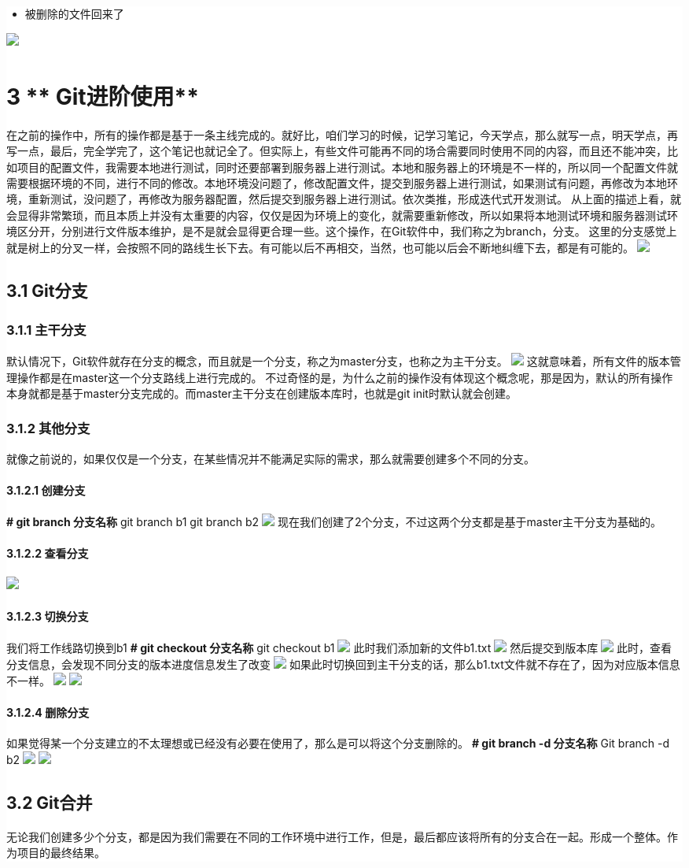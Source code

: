 - 被删除的文件回来了

![](https://cdn.nlark.com/yuque/0/2024/png/46412986/1724483255743-7f985315-9426-49c8-a7b1-e90f102e2a99.png#id=ASyYC&originalType=binary&ratio=1&rotation=0&showTitle=false&status=done&style=none&title=)
# 3 ** Git进阶使用**
在之前的操作中，所有的操作都是基于一条主线完成的。就好比，咱们学习的时候，记学习笔记，今天学点，那么就写一点，明天学点，再写一点，最后，完全学完了，这个笔记也就记全了。但实际上，有些文件可能再不同的场合需要同时使用不同的内容，而且还不能冲突，比如项目的配置文件，我需要本地进行测试，同时还要部署到服务器上进行测试。本地和服务器上的环境是不一样的，所以同一个配置文件就需要根据环境的不同，进行不同的修改。本地环境没问题了，修改配置文件，提交到服务器上进行测试，如果测试有问题，再修改为本地环境，重新测试，没问题了，再修改为服务器配置，然后提交到服务器上进行测试。依次类推，形成迭代式开发测试。
从上面的描述上看，就会显得非常繁琐，而且本质上并没有太重要的内容，仅仅是因为环境上的变化，就需要重新修改，所以如果将本地测试环境和服务器测试环境区分开，分别进行文件版本维护，是不是就会显得更合理一些。这个操作，在Git软件中，我们称之为branch，分支。
这里的分支感觉上就是树上的分叉一样，会按照不同的路线生长下去。有可能以后不再相交，当然，也可能以后会不断地纠缠下去，都是有可能的。
![](https://cdn.nlark.com/yuque/0/2024/png/46412986/1724483255895-4bcd1949-d61b-480b-b3db-addaa4bb7d94.png#id=jnm6s&originalType=binary&ratio=1&rotation=0&showTitle=false&status=done&style=none&title=)
## 3.1 Git分支
### 3.1.1 主干分支
默认情况下，Git软件就存在分支的概念，而且就是一个分支，称之为master分支，也称之为主干分支。
![](https://cdn.nlark.com/yuque/0/2024/png/46412986/1724483256101-519a44d1-7cb4-438d-9869-5c973e38ef58.png#id=fuQUM&originalType=binary&ratio=1&rotation=0&showTitle=false&status=done&style=none&title=)
这就意味着，所有文件的版本管理操作都是在master这一个分支路线上进行完成的。
不过奇怪的是，为什么之前的操作没有体现这个概念呢，那是因为，默认的所有操作本身就都是基于master分支完成的。而master主干分支在创建版本库时，也就是git init时默认就会创建。
### 3.1.2 其他分支
就像之前说的，如果仅仅是一个分支，在某些情况并不能满足实际的需求，那么就需要创建多个不同的分支。
#### 3.1.2.1 创建分支
**# git branch 分支名称**
git branch b1
git branch b2
![](https://cdn.nlark.com/yuque/0/2024/png/46412986/1724483256321-e09ac1aa-4ccd-423d-a5cb-fb161950b888.png#id=BygNS&originalType=binary&ratio=1&rotation=0&showTitle=false&status=done&style=none&title=)
现在我们创建了2个分支，不过这两个分支都是基于master主干分支为基础的。
#### 3.1.2.2 查看分支
![](https://cdn.nlark.com/yuque/0/2024/png/46412986/1724483256531-50687131-3eb2-46f4-883c-e463b1798c5f.png#id=N2YlJ&originalType=binary&ratio=1&rotation=0&showTitle=false&status=done&style=none&title=)
#### 3.1.2.3 切换分支
我们将工作线路切换到b1
**# git checkout 分支名称**
git checkout b1
![](https://cdn.nlark.com/yuque/0/2024/png/46412986/1724483256838-818fa59a-6945-400b-b804-43a11e98443d.png#id=lISpG&originalType=binary&ratio=1&rotation=0&showTitle=false&status=done&style=none&title=)
此时我们添加新的文件b1.txt
![](https://cdn.nlark.com/yuque/0/2024/png/46412986/1724483257049-3f79e69b-5c01-4008-885c-c88a0fd1691a.png#id=NtQ1r&originalType=binary&ratio=1&rotation=0&showTitle=false&status=done&style=none&title=)
然后提交到版本库
![](https://cdn.nlark.com/yuque/0/2024/png/46412986/1724483257310-bca23d54-9a98-44f3-821c-65a7a2a6d55d.png#id=pHwOJ&originalType=binary&ratio=1&rotation=0&showTitle=false&status=done&style=none&title=)
此时，查看分支信息，会发现不同分支的版本进度信息发生了改变
![](https://cdn.nlark.com/yuque/0/2024/png/46412986/1724483257514-382e0905-d9f7-4af1-8ccb-8334321d86c2.png#id=UDcu2&originalType=binary&ratio=1&rotation=0&showTitle=false&status=done&style=none&title=)
如果此时切换回到主干分支的话，那么b1.txt文件就不存在了，因为对应版本信息不一样。
![](https://cdn.nlark.com/yuque/0/2024/png/46412986/1724483257741-cb8bbd07-ce54-4409-bbaa-cb8fecb17efc.png#id=f6com&originalType=binary&ratio=1&rotation=0&showTitle=false&status=done&style=none&title=)
![](https://cdn.nlark.com/yuque/0/2024/png/46412986/1724483257951-e9d5e443-5147-47e9-978f-a35cfc0338fc.png#id=Z0Kl1&originalType=binary&ratio=1&rotation=0&showTitle=false&status=done&style=none&title=)
#### 3.1.2.4 删除分支
如果觉得某一个分支建立的不太理想或已经没有必要在使用了，那么是可以将这个分支删除的。
**# git branch -d 分支名称**
Git branch -d b2
![](https://cdn.nlark.com/yuque/0/2024/png/46412986/1724483258148-8a35caa3-0c52-4281-96c9-32eef6d601b9.png#id=UBNYt&originalType=binary&ratio=1&rotation=0&showTitle=false&status=done&style=none&title=)
![](https://cdn.nlark.com/yuque/0/2024/png/46412986/1724483258459-e9f939a6-653c-4a61-95e3-4c7e4917f649.png#id=CKIz9&originalType=binary&ratio=1&rotation=0&showTitle=false&status=done&style=none&title=)
## 3.2 Git合并
无论我们创建多少个分支，都是因为我们需要在不同的工作环境中进行工作，但是，最后都应该将所有的分支合在一起。形成一个整体。作为项目的最终结果。